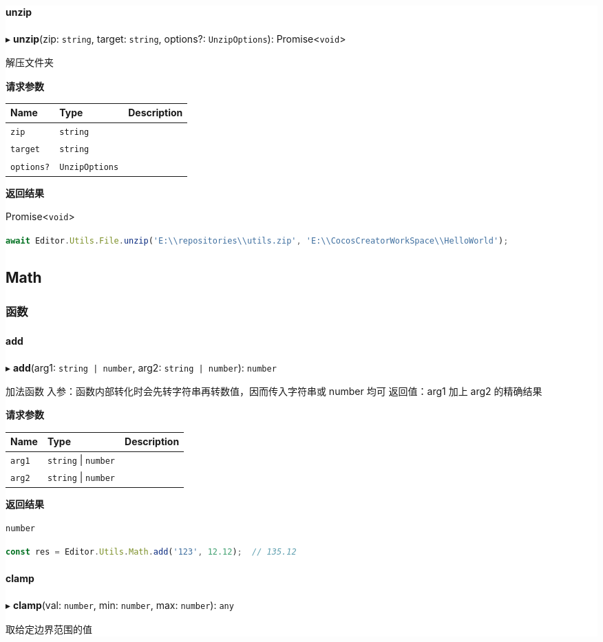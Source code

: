 #### unzip

▸ **unzip**(zip: `string`, target: `string`, options?: `UnzipOptions`): Promise<`void`\>

解压文件夹

**请求参数**

| Name       | Type           | Description |
| :--------- | :------------- | ----------- |
| `zip`      | `string`       |             |
| `target`   | `string`       |             |
| `options?` | `UnzipOptions` |             |

**返回结果**

Promise<`void`\>

```typescript
await Editor.Utils.File.unzip('E:\\repositories\\utils.zip', 'E:\\CocosCreatorWorkSpace\\HelloWorld');
```

## Math

### 函数

#### add

▸ **add**(arg1: `string | number`, arg2: `string | number`): `number`

加法函数
入参：函数内部转化时会先转字符串再转数值，因而传入字符串或 number 均可
返回值：arg1 加上 arg2 的精确结果

**请求参数**

| Name   | Type                 | Description |
| :----- | :------------------- | ----------- |
| `arg1` | `string` \| `number` |             |
| `arg2` | `string` \| `number` |             |

**返回结果**

`number`

```typescript
const res = Editor.Utils.Math.add('123', 12.12);  // 135.12
```

#### clamp

▸ **clamp**(val: `number`, min: `number`, max: `number`): `any`

取给定边界范围的值
